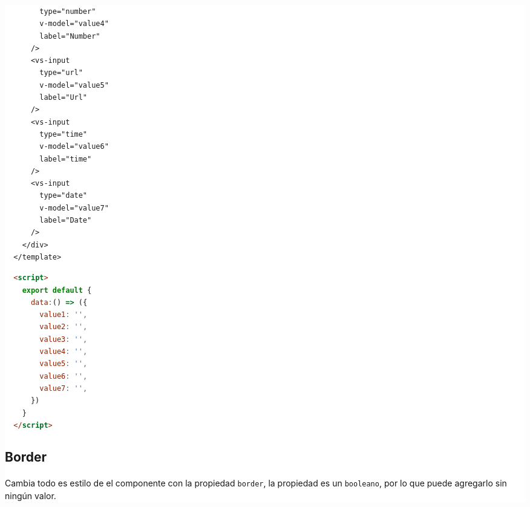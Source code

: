   ```html{4}
          type="number"
          v-model="value4"
          label="Number"
        />
        <vs-input
          type="url"
          v-model="value5"
          label="Url"
        />
        <vs-input
          type="time"
          v-model="value6"
          label="time"
        />
        <vs-input
          type="date"
          v-model="value7"
          label="Date"
        />
      </div>
    </template>
  ```

</div>

<div slot="script">

  ```html
    <script>
      export default {
        data:() => ({
          value1: '',
          value2: '',
          value3: '',
          value4: '',
          value5: '',
          value6: '',
          value7: '',
        })
      }
    </script>
  ```

</div>

</card>

<card>

## Border <Badge text="New"/>

Cambia todo es estilo de el componente con la propiedad `border`, la propiedad es un `booleano`, por lo que puede agregarlo sin ningún valor.
